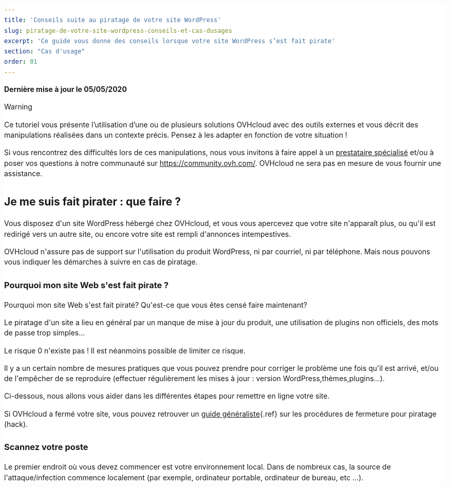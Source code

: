 ```yaml
---
title: 'Conseils suite au piratage de votre site WordPress'
slug: piratage-de-votre-site-wordpress-conseils-et-cas-dusages
excerpt: 'Ce guide vous donne des conseils lorsque votre site WordPress s’est fait pirate'
section: "Cas d'usage"
order: 01
---
```


**Dernière mise à jour le 05/05/2020**

> [!warning]
>
> Ce tutoriel vous présente l’utilisation d’une ou de plusieurs solutions OVHcloud avec des outils externes et vous décrit des manipulations réalisées dans un contexte précis. Pensez à les adapter en fonction de votre situation !
>
> Si vous rencontrez des difficultés lors de ces manipulations, nous vous invitons à faire appel à un [prestataire spécialisé](https://partner.ovhcloud.com/fr-ca/) et/ou à poser vos questions à notre communauté sur <https://community.ovh.com/>. OVHcloud ne sera pas en mesure de vous fournir une assistance.
>

## Je me suis fait pirater &#58; que faire ?
Vous disposez d'un site WordPress hébergé chez OVHcloud, et vous vous apercevez que votre site n'apparaît plus, ou qu'il est redirigé vers un autre site, ou encore votre site est rempli d'annonces intempestives.

OVHcloud n'assure pas de support sur l'utilisation du produit WordPress, ni par courriel, ni par téléphone. Mais nous pouvons vous indiquer les démarches à suivre en cas de piratage.


### Pourquoi mon site Web s'est fait pirate ?
Pourquoi mon site Web s'est fait piraté? Qu'est-ce que vous êtes censé faire maintenant?

Le piratage d'un site a lieu en général par un manque de mise à jour du produit, une utilisation de plugins non officiels, des mots de passe trop simples...

Le risque 0 n'existe pas ! Il est néanmoins possible de limiter ce risque.

Il y a un certain nombre de mesures pratiques que vous pouvez prendre pour corriger le problème une fois qu'il est arrivé, et/ou de l'empêcher de se reproduire (effectuer régulièrement les mises à jour : version WordPress,thèmes,plugins...).

Ci-dessous, nous allons vous aider dans les différentes étapes pour remettre en ligne votre site.

Si OVHcloud a fermé votre site, vous pouvez retrouver un [guide généraliste](../site-ferme-pour-hack/){.ref}  sur les procédures de fermeture pour piratage (hack).


### Scannez votre poste
Le premier endroit où vous devez commencer est votre environnement local. Dans de nombreux cas, la source de l'attaque/infection commence localement (par exemple, ordinateur portable, ordinateur de bureau, etc ...).
